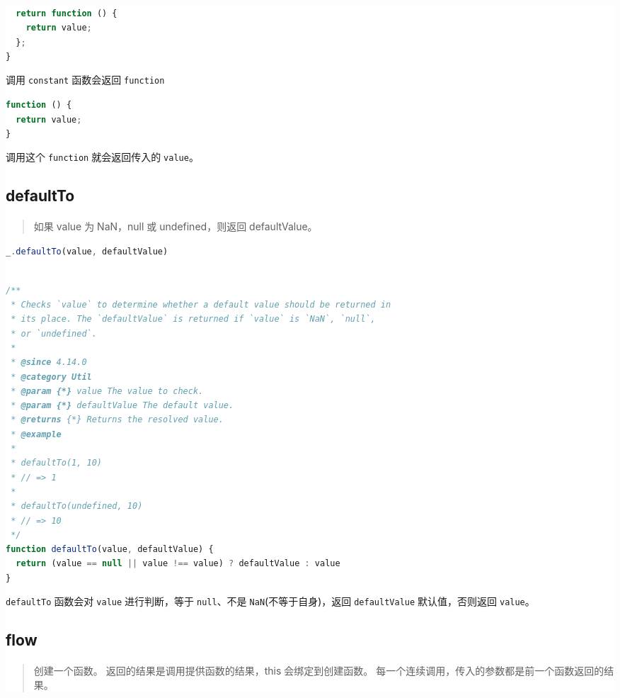 ```js
  return function () {
    return value;
  };
}
```

调用 `constant` 函数会返回 `function`

```js
function () {
  return value;
}
```

调用这个 `function` 就会返回传入的 `value`。

## defaultTo

> 如果 value 为 NaN，null 或 undefined，则返回 defaultValue。

```js
_.defaultTo(value, defaultValue)
```

```js

/**
 * Checks `value` to determine whether a default value should be returned in
 * its place. The `defaultValue` is returned if `value` is `NaN`, `null`,
 * or `undefined`.
 *
 * @since 4.14.0
 * @category Util
 * @param {*} value The value to check.
 * @param {*} defaultValue The default value.
 * @returns {*} Returns the resolved value.
 * @example
 *
 * defaultTo(1, 10)
 * // => 1
 *
 * defaultTo(undefined, 10)
 * // => 10
 */
function defaultTo(value, defaultValue) {
  return (value == null || value !== value) ? defaultValue : value
}
```

`defaultTo` 函数会对 `value` 进行判断，等于 `null`、不是 `NaN`(不等于自身)，返回 `defaultValue` 默认值，否则返回 `value`。

## flow

> 创建一个函数。 返回的结果是调用提供函数的结果，this 会绑定到创建函数。 每一个连续调用，传入的参数都是前一个函数返回的结果。
